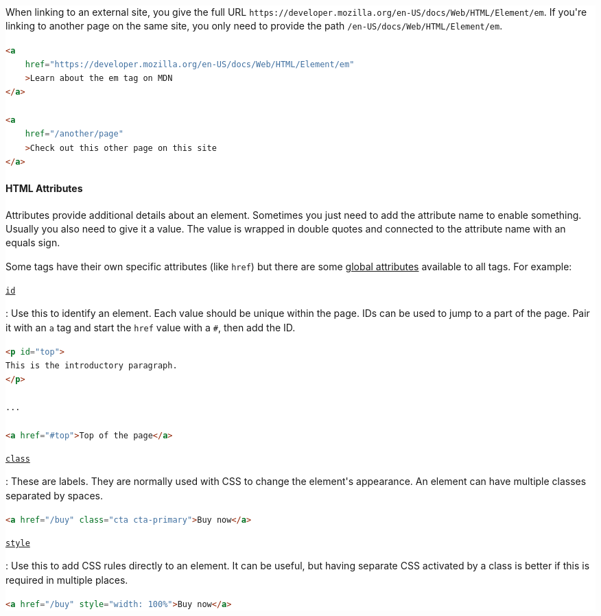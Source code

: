 When linking to an external site, you give the full URL `https://developer.mozilla.org/en-US/docs/Web/HTML/Element/em`. If you're linking to another page on the same site, you only need to provide the path `/en-US/docs/Web/HTML/Element/em`.

```html {data-theme="light"}
<a
	href="https://developer.mozilla.org/en-US/docs/Web/HTML/Element/em"
	>Learn about the em tag on MDN
</a>

<a
	href="/another/page"
	>Check out this other page on this site
</a>
```

#### HTML Attributes

Attributes provide additional details about an element. Sometimes you just need to add the attribute name to enable something. Usually you also need to give it a value. The value is wrapped in double quotes and connected to the attribute name with an equals sign.

Some tags have their own specific attributes (like `href`) but there are some [global attributes](https://developer.mozilla.org/en-US/docs/Web/HTML/Global_attributes#list_of_global_attributes) available to all tags. For example:

[`id`](https://developer.mozilla.org/en-US/docs/Web/HTML/Global_attributes/id)

: Use this to identify an element. Each value should be unique within the page. IDs can be used to jump to a part of the page. Pair it with an `a` tag and start the `href` value with a `#`, then add the ID.

```html {data-theme="light"}
<p id="top">
This is the introductory paragraph.
</p>

...

<a href="#top">Top of the page</a>
```

[`class`](https://developer.mozilla.org/en-US/docs/Web/HTML/Global_attributes/class)

: These are labels. They are normally used with CSS to change the element's appearance. An element can have multiple classes separated by spaces.

```html {data-theme="light"}
<a href="/buy" class="cta cta-primary">Buy now</a>
```

[`style`](https://developer.mozilla.org/en-US/docs/Web/HTML/Global_attributes/style)

: Use this to add CSS rules directly to an element. It can be useful, but having separate CSS activated by a class is better if this is required in multiple places.

```html {data-theme="light"}
<a href="/buy" style="width: 100%">Buy now</a>
```
